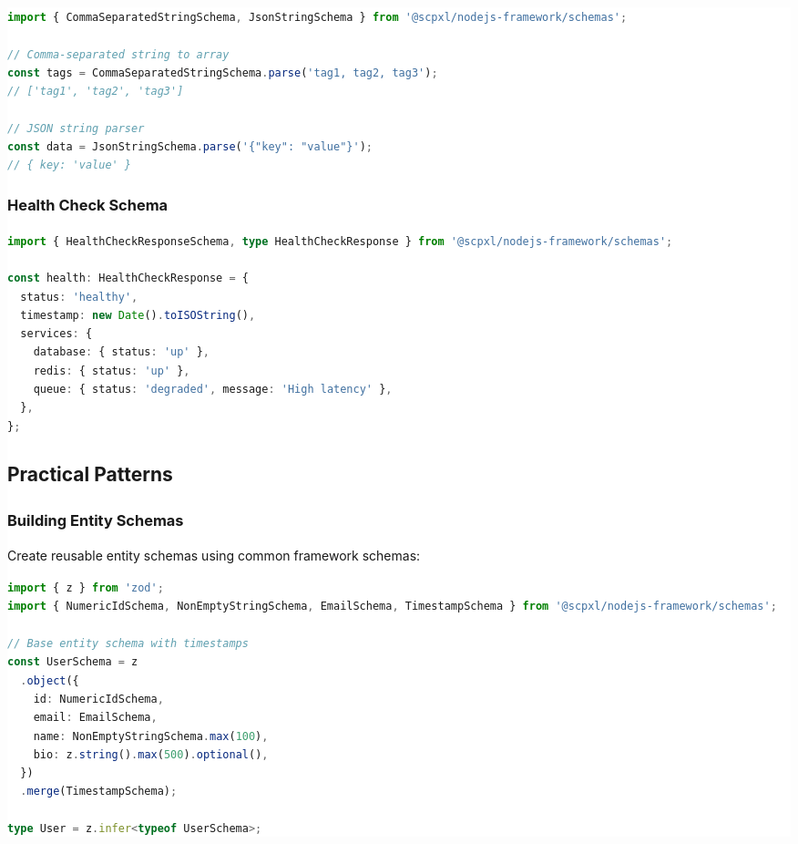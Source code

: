 ```typescript
import { CommaSeparatedStringSchema, JsonStringSchema } from '@scpxl/nodejs-framework/schemas';

// Comma-separated string to array
const tags = CommaSeparatedStringSchema.parse('tag1, tag2, tag3');
// ['tag1', 'tag2', 'tag3']

// JSON string parser
const data = JsonStringSchema.parse('{"key": "value"}');
// { key: 'value' }
```

### Health Check Schema

```typescript
import { HealthCheckResponseSchema, type HealthCheckResponse } from '@scpxl/nodejs-framework/schemas';

const health: HealthCheckResponse = {
  status: 'healthy',
  timestamp: new Date().toISOString(),
  services: {
    database: { status: 'up' },
    redis: { status: 'up' },
    queue: { status: 'degraded', message: 'High latency' },
  },
};
```

## Practical Patterns

### Building Entity Schemas

Create reusable entity schemas using common framework schemas:

```typescript
import { z } from 'zod';
import { NumericIdSchema, NonEmptyStringSchema, EmailSchema, TimestampSchema } from '@scpxl/nodejs-framework/schemas';

// Base entity schema with timestamps
const UserSchema = z
  .object({
    id: NumericIdSchema,
    email: EmailSchema,
    name: NonEmptyStringSchema.max(100),
    bio: z.string().max(500).optional(),
  })
  .merge(TimestampSchema);

type User = z.infer<typeof UserSchema>;
```
